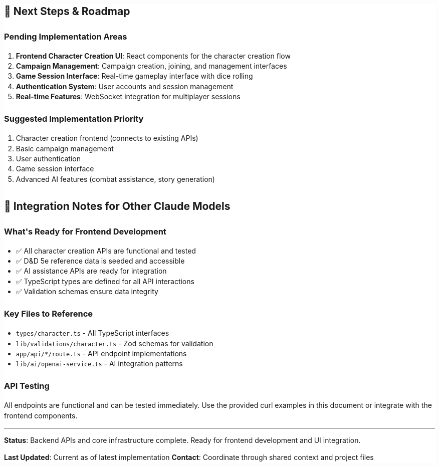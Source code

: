 ## 🎯 Next Steps & Roadmap

### Pending Implementation Areas

1. **Frontend Character Creation UI**: React components for the character creation flow
2. **Campaign Management**: Campaign creation, joining, and management interfaces
3. **Game Session Interface**: Real-time gameplay interface with dice rolling
4. **Authentication System**: User accounts and session management
5. **Real-time Features**: WebSocket integration for multiplayer sessions

### Suggested Implementation Priority

1. Character creation frontend (connects to existing APIs)
2. Basic campaign management
3. User authentication
4. Game session interface
5. Advanced AI features (combat assistance, story generation)

## 🔄 Integration Notes for Other Claude Models

### What's Ready for Frontend Development

- ✅ All character creation APIs are functional and tested
- ✅ D&D 5e reference data is seeded and accessible
- ✅ AI assistance APIs are ready for integration
- ✅ TypeScript types are defined for all API interactions
- ✅ Validation schemas ensure data integrity

### Key Files to Reference

- `types/character.ts` - All TypeScript interfaces
- `lib/validations/character.ts` - Zod schemas for validation
- `app/api/*/route.ts` - API endpoint implementations
- `lib/ai/openai-service.ts` - AI integration patterns

### API Testing

All endpoints are functional and can be tested immediately. Use the provided curl examples in this document or integrate with the frontend components.

---

**Status**: Backend APIs and core infrastructure complete. Ready for frontend development and UI integration.

**Last Updated**: Current as of latest implementation
**Contact**: Coordinate through shared context and project files
